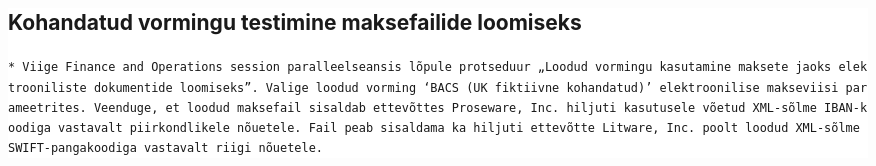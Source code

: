 ## <a name="test-the-customized-format-for-payment-files-generation"></a>Kohandatud vormingu testimine maksefailide loomiseks
    * Viige Finance and Operations session paralleelseansis lõpule protseduur „Loodud vormingu kasutamine maksete jaoks elektrooniliste dokumentide loomiseks”. Valige loodud vorming ‘BACS (UK fiktiivne kohandatud)’ elektroonilise makseviisi parameetrites. Veenduge, et loodud maksefail sisaldab ettevõttes Proseware, Inc. hiljuti kasutusele võetud XML-sõlme IBAN-koodiga vastavalt piirkondlikele nõuetele. Fail peab sisaldama ka hiljuti ettevõtte Litware, Inc. poolt loodud XML-sõlme SWIFT-pangakoodiga vastavalt riigi nõuetele.  

